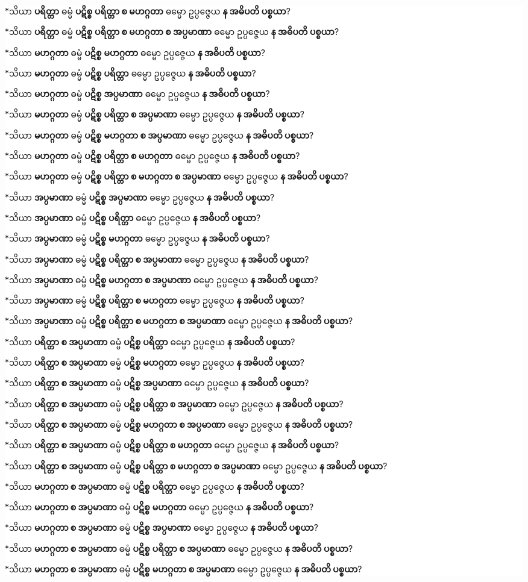    *သိယာ **ပရိတ္တာ** ဓမ္မံ **ပဋိစ္စ** **ပရိတ္တာ စ မဟဂ္ဂတာ** ဓမ္မော ဥပ္ပဇ္ဇေယ **န အဓိပတိ ပစ္စယာ**?

   *သိယာ **ပရိတ္တာ** ဓမ္မံ **ပဋိစ္စ** **ပရိတ္တာ စ မဟဂ္ဂတာ စ အပ္ပမာဏာ** ဓမ္မော ဥပ္ပဇ္ဇေယ **န အဓိပတိ ပစ္စယာ**?

   *သိယာ **မဟဂ္ဂတာ** ဓမ္မံ **ပဋိစ္စ** **မဟဂ္ဂတာ** ဓမ္မော ဥပ္ပဇ္ဇေယ **န အဓိပတိ ပစ္စယာ**?

   *သိယာ **မဟဂ္ဂတာ** ဓမ္မံ **ပဋိစ္စ** **ပရိတ္တာ** ဓမ္မော ဥပ္ပဇ္ဇေယ **န အဓိပတိ ပစ္စယာ**?

   *သိယာ **မဟဂ္ဂတာ** ဓမ္မံ **ပဋိစ္စ** **အပ္ပမာဏာ** ဓမ္မော ဥပ္ပဇ္ဇေယ **န အဓိပတိ ပစ္စယာ**?

   *သိယာ **မဟဂ္ဂတာ** ဓမ္မံ **ပဋိစ္စ** **ပရိတ္တာ စ အပ္ပမာဏာ** ဓမ္မော ဥပ္ပဇ္ဇေယ **န အဓိပတိ ပစ္စယာ**?

   *သိယာ **မဟဂ္ဂတာ** ဓမ္မံ **ပဋိစ္စ** **မဟဂ္ဂတာ စ အပ္ပမာဏာ** ဓမ္မော ဥပ္ပဇ္ဇေယ **န အဓိပတိ ပစ္စယာ**?

   *သိယာ **မဟဂ္ဂတာ** ဓမ္မံ **ပဋိစ္စ** **ပရိတ္တာ စ မဟဂ္ဂတာ** ဓမ္မော ဥပ္ပဇ္ဇေယ **န အဓိပတိ ပစ္စယာ**?

   *သိယာ **မဟဂ္ဂတာ** ဓမ္မံ **ပဋိစ္စ** **ပရိတ္တာ စ မဟဂ္ဂတာ စ အပ္ပမာဏာ** ဓမ္မော ဥပ္ပဇ္ဇေယ **န အဓိပတိ ပစ္စယာ**?

   *သိယာ **အပ္ပမာဏာ** ဓမ္မံ **ပဋိစ္စ** **အပ္ပမာဏာ** ဓမ္မော ဥပ္ပဇ္ဇေယ **န အဓိပတိ ပစ္စယာ**?

   *သိယာ **အပ္ပမာဏာ** ဓမ္မံ **ပဋိစ္စ** **ပရိတ္တာ** ဓမ္မော ဥပ္ပဇ္ဇေယ **န အဓိပတိ ပစ္စယာ**?

   *သိယာ **အပ္ပမာဏာ** ဓမ္မံ **ပဋိစ္စ** **မဟဂ္ဂတာ** ဓမ္မော ဥပ္ပဇ္ဇေယ **န အဓိပတိ ပစ္စယာ**?

   *သိယာ **အပ္ပမာဏာ** ဓမ္မံ **ပဋိစ္စ** **ပရိတ္တာ စ အပ္ပမာဏာ** ဓမ္မော ဥပ္ပဇ္ဇေယ **န အဓိပတိ ပစ္စယာ**?

   *သိယာ **အပ္ပမာဏာ** ဓမ္မံ **ပဋိစ္စ** **မဟဂ္ဂတာ စ အပ္ပမာဏာ** ဓမ္မော ဥပ္ပဇ္ဇေယ **န အဓိပတိ ပစ္စယာ**?

   *သိယာ **အပ္ပမာဏာ** ဓမ္မံ **ပဋိစ္စ** **ပရိတ္တာ စ မဟဂ္ဂတာ** ဓမ္မော ဥပ္ပဇ္ဇေယ **န အဓိပတိ ပစ္စယာ**?

   *သိယာ **အပ္ပမာဏာ** ဓမ္မံ **ပဋိစ္စ** **ပရိတ္တာ စ မဟဂ္ဂတာ စ အပ္ပမာဏာ** ဓမ္မော ဥပ္ပဇ္ဇေယ **န အဓိပတိ ပစ္စယာ**?

   *သိယာ **ပရိတ္တာ စ အပ္ပမာဏာ** ဓမ္မံ **ပဋိစ္စ** **ပရိတ္တာ** ဓမ္မော ဥပ္ပဇ္ဇေယ **န အဓိပတိ ပစ္စယာ**?

   *သိယာ **ပရိတ္တာ စ အပ္ပမာဏာ** ဓမ္မံ **ပဋိစ္စ** **မဟဂ္ဂတာ** ဓမ္မော ဥပ္ပဇ္ဇေယ **န အဓိပတိ ပစ္စယာ**?

   *သိယာ **ပရိတ္တာ စ အပ္ပမာဏာ** ဓမ္မံ **ပဋိစ္စ** **အပ္ပမာဏာ** ဓမ္မော ဥပ္ပဇ္ဇေယ **န အဓိပတိ ပစ္စယာ**?

   *သိယာ **ပရိတ္တာ စ အပ္ပမာဏာ** ဓမ္မံ **ပဋိစ္စ** **ပရိတ္တာ စ အပ္ပမာဏာ** ဓမ္မော ဥပ္ပဇ္ဇေယ **န အဓိပတိ ပစ္စယာ**?

   *သိယာ **ပရိတ္တာ စ အပ္ပမာဏာ** ဓမ္မံ **ပဋိစ္စ** **မဟဂ္ဂတာ စ အပ္ပမာဏာ** ဓမ္မော ဥပ္ပဇ္ဇေယ **န အဓိပတိ ပစ္စယာ**?

   *သိယာ **ပရိတ္တာ စ အပ္ပမာဏာ** ဓမ္မံ **ပဋိစ္စ** **ပရိတ္တာ စ မဟဂ္ဂတာ** ဓမ္မော ဥပ္ပဇ္ဇေယ **န အဓိပတိ ပစ္စယာ**?

   *သိယာ **ပရိတ္တာ စ အပ္ပမာဏာ** ဓမ္မံ **ပဋိစ္စ** **ပရိတ္တာ စ မဟဂ္ဂတာ စ အပ္ပမာဏာ** ဓမ္မော ဥပ္ပဇ္ဇေယ **န အဓိပတိ ပစ္စယာ**?

   *သိယာ **မဟဂ္ဂတာ စ အပ္ပမာဏာ** ဓမ္မံ **ပဋိစ္စ** **ပရိတ္တာ** ဓမ္မော ဥပ္ပဇ္ဇေယ **န အဓိပတိ ပစ္စယာ**?

   *သိယာ **မဟဂ္ဂတာ စ အပ္ပမာဏာ** ဓမ္မံ **ပဋိစ္စ** **မဟဂ္ဂတာ** ဓမ္မော ဥပ္ပဇ္ဇေယ **န အဓိပတိ ပစ္စယာ**?

   *သိယာ **မဟဂ္ဂတာ စ အပ္ပမာဏာ** ဓမ္မံ **ပဋိစ္စ** **အပ္ပမာဏာ** ဓမ္မော ဥပ္ပဇ္ဇေယ **န အဓိပတိ ပစ္စယာ**?

   *သိယာ **မဟဂ္ဂတာ စ အပ္ပမာဏာ** ဓမ္မံ **ပဋိစ္စ** **ပရိတ္တာ စ အပ္ပမာဏာ** ဓမ္မော ဥပ္ပဇ္ဇေယ **န အဓိပတိ ပစ္စယာ**?

   *သိယာ **မဟဂ္ဂတာ စ အပ္ပမာဏာ** ဓမ္မံ **ပဋိစ္စ** **မဟဂ္ဂတာ စ အပ္ပမာဏာ** ဓမ္မော ဥပ္ပဇ္ဇေယ **န အဓိပတိ ပစ္စယာ**?
